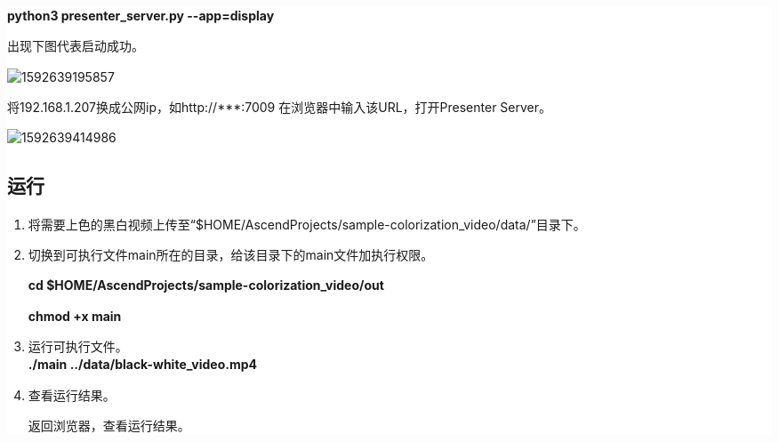    **python3 presenter_server.py  --app=display**  
   
   
   
   出现下图代表启动成功。
   
   ![1592639195857](./figures/1592639195857.png)
   
     
   
   将192.168.1.207换成公网ip，如http://***:7009 在浏览器中输入该URL，打开Presenter Server。
   
   ![1592639414986](./figures/1592639414986.png)

## 运行<a name="zh-cn_topic_0219108795_section1620073406"></a>


1.  将需要上色的黑白视频上传至“$HOME/AscendProjects/sample-colorization_video/data/”目录下。  

2.  切换到可执行文件main所在的目录，给该目录下的main文件加执行权限。  
   
    **cd $HOME/AscendProjects/sample-colorization_video/out**  
    
    **chmod +x main**   

3.  运行可执行文件。  
    **./main  ../data/black-white_video.mp4**

4.  查看运行结果。 

    返回浏览器，查看运行结果。



